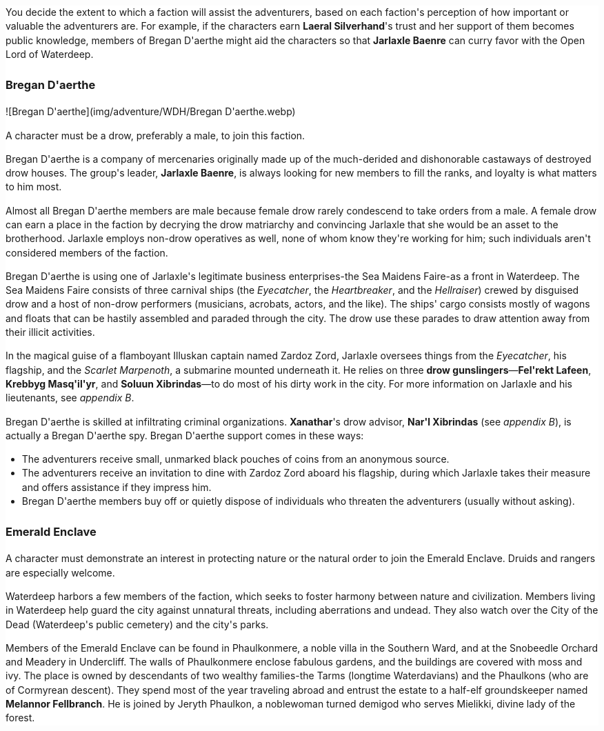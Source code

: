 You decide the extent to which a faction will assist the adventurers, based on each faction's perception of how important or valuable the adventurers are. For example, if the characters earn **Laeral Silverhand**'s trust and her support of them becomes public knowledge, members of Bregan D'aerthe might aid the characters so that **Jarlaxle Baenre** can curry favor with the Open Lord of Waterdeep.

### Bregan D'aerthe

![Bregan D'aerthe](img/adventure/WDH/Bregan D'aerthe.webp)

A character must be a drow, preferably a male, to join this faction.

Bregan D'aerthe is a company of mercenaries originally made up of the much-derided and dishonorable castaways of destroyed drow houses. The group's leader, **Jarlaxle Baenre**, is always looking for new members to fill the ranks, and loyalty is what matters to him most.

Almost all Bregan D'aerthe members are male because female drow rarely condescend to take orders from a male. A female drow can earn a place in the faction by decrying the drow matriarchy and convincing Jarlaxle that she would be an asset to the brotherhood. Jarlaxle employs non-drow operatives as well, none of whom know they're working for him; such individuals aren't considered members of the faction.

Bregan D'aerthe is using one of Jarlaxle's legitimate business enterprises-the Sea Maidens Faire-as a front in Waterdeep. The Sea Maidens Faire consists of three carnival ships (the *Eyecatcher*, the *Heartbreaker*, and the *Hellraiser*) crewed by disguised drow and a host of non-drow performers (musicians, acrobats, actors, and the like). The ships' cargo consists mostly of wagons and floats that can be hastily assembled and paraded through the city. The drow use these parades to draw attention away from their illicit activities.

In the magical guise of a flamboyant Illuskan captain named Zardoz Zord, Jarlaxle oversees things from the *Eyecatcher*, his flagship, and the *Scarlet Marpenoth*, a submarine mounted underneath it. He relies on three **drow gunslingers**—**Fel'rekt Lafeen**, **Krebbyg Masq'il'yr**, and **Soluun Xibrindas**—to do most of his dirty work in the city. For more information on Jarlaxle and his lieutenants, see *appendix B*.

Bregan D'aerthe is skilled at infiltrating criminal organizations. **Xanathar**'s drow advisor, **Nar'l Xibrindas** (see *appendix B*), is actually a Bregan D'aerthe spy. Bregan D'aerthe support comes in these ways:

- The adventurers receive small, unmarked black pouches of coins from an anonymous source.
- The adventurers receive an invitation to dine with Zardoz Zord aboard his flagship, during which Jarlaxle takes their measure and offers assistance if they impress him.
- Bregan D'aerthe members buy off or quietly dispose of individuals who threaten the adventurers (usually without asking).

### Emerald Enclave

A character must demonstrate an interest in protecting nature or the natural order to join the Emerald Enclave. Druids and rangers are especially welcome.

Waterdeep harbors a few members of the faction, which seeks to foster harmony between nature and civilization. Members living in Waterdeep help guard the city against unnatural threats, including aberrations and undead. They also watch over the City of the Dead (Waterdeep's public cemetery) and the city's parks.

Members of the Emerald Enclave can be found in Phaulkonmere, a noble villa in the Southern Ward, and at the Snobeedle Orchard and Meadery in Undercliff. The walls of Phaulkonmere enclose fabulous gardens, and the buildings are covered with moss and ivy. The place is owned by descendants of two wealthy families-the Tarms (longtime Waterdavians) and the Phaulkons (who are of Cormyrean descent). They spend most of the year traveling abroad and entrust the estate to a half-elf groundskeeper named **Melannor Fellbranch**. He is joined by Jeryth Phaulkon, a noblewoman turned demigod who serves Mielikki, divine lady of the forest.
